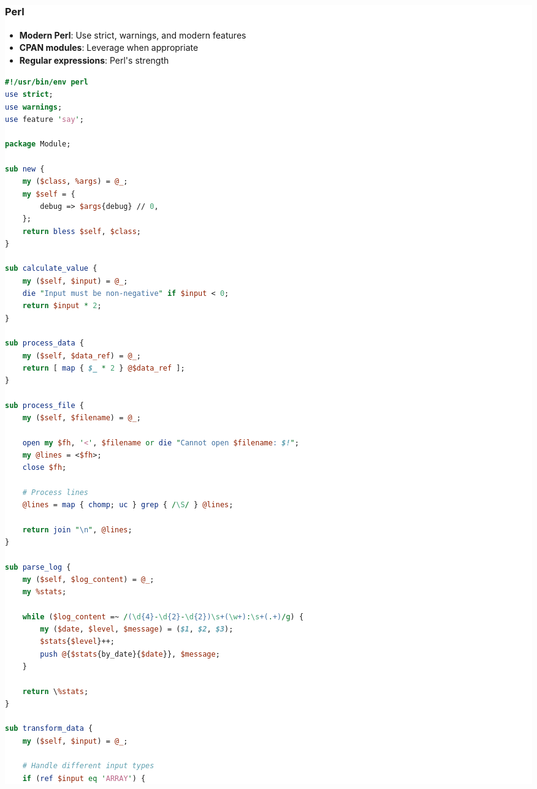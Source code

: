 
### Perl
- **Modern Perl**: Use strict, warnings, and modern features
- **CPAN modules**: Leverage when appropriate
- **Regular expressions**: Perl's strength
```perl
#!/usr/bin/env perl
use strict;
use warnings;
use feature 'say';

package Module;

sub new {
    my ($class, %args) = @_;
    my $self = {
        debug => $args{debug} // 0,
    };
    return bless $self, $class;
}

sub calculate_value {
    my ($self, $input) = @_;
    die "Input must be non-negative" if $input < 0;
    return $input * 2;
}

sub process_data {
    my ($self, $data_ref) = @_;
    return [ map { $_ * 2 } @$data_ref ];
}

sub process_file {
    my ($self, $filename) = @_;
    
    open my $fh, '<', $filename or die "Cannot open $filename: $!";
    my @lines = <$fh>;
    close $fh;
    
    # Process lines
    @lines = map { chomp; uc } grep { /\S/ } @lines;
    
    return join "\n", @lines;
}

sub parse_log {
    my ($self, $log_content) = @_;
    my %stats;
    
    while ($log_content =~ /(\d{4}-\d{2}-\d{2})\s+(\w+):\s+(.+)/g) {
        my ($date, $level, $message) = ($1, $2, $3);
        $stats{$level}++;
        push @{$stats{by_date}{$date}}, $message;
    }
    
    return \%stats;
}

sub transform_data {
    my ($self, $input) = @_;
    
    # Handle different input types
    if (ref $input eq 'ARRAY') {
```